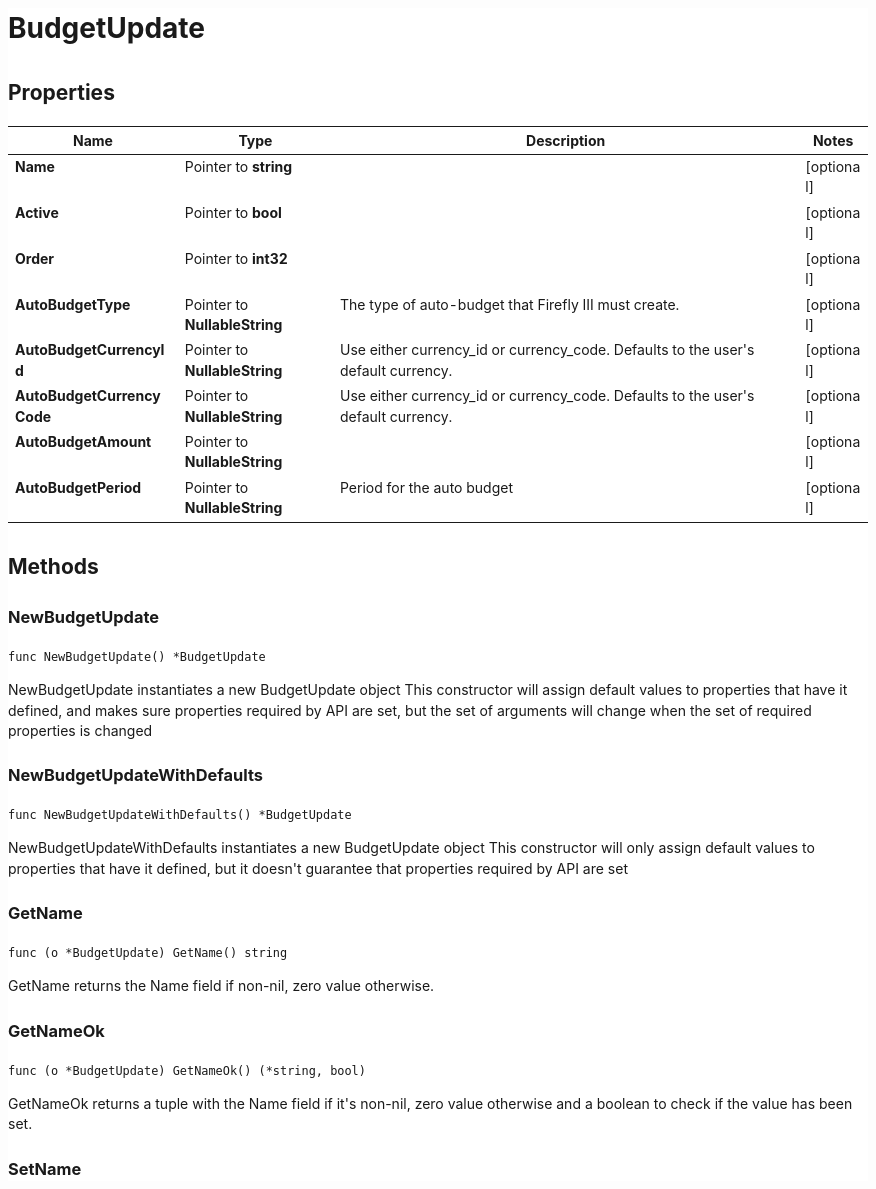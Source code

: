 # BudgetUpdate

## Properties

Name | Type | Description | Notes
------------ | ------------- | ------------- | -------------
**Name** | Pointer to **string** |  | [optional] 
**Active** | Pointer to **bool** |  | [optional] 
**Order** | Pointer to **int32** |  | [optional] 
**AutoBudgetType** | Pointer to **NullableString** | The type of auto-budget that Firefly III must create. | [optional] 
**AutoBudgetCurrencyId** | Pointer to **NullableString** | Use either currency_id or currency_code. Defaults to the user&#39;s default currency. | [optional] 
**AutoBudgetCurrencyCode** | Pointer to **NullableString** | Use either currency_id or currency_code. Defaults to the user&#39;s default currency. | [optional] 
**AutoBudgetAmount** | Pointer to **NullableString** |  | [optional] 
**AutoBudgetPeriod** | Pointer to **NullableString** | Period for the auto budget | [optional] 

## Methods

### NewBudgetUpdate

`func NewBudgetUpdate() *BudgetUpdate`

NewBudgetUpdate instantiates a new BudgetUpdate object
This constructor will assign default values to properties that have it defined,
and makes sure properties required by API are set, but the set of arguments
will change when the set of required properties is changed

### NewBudgetUpdateWithDefaults

`func NewBudgetUpdateWithDefaults() *BudgetUpdate`

NewBudgetUpdateWithDefaults instantiates a new BudgetUpdate object
This constructor will only assign default values to properties that have it defined,
but it doesn't guarantee that properties required by API are set

### GetName

`func (o *BudgetUpdate) GetName() string`

GetName returns the Name field if non-nil, zero value otherwise.

### GetNameOk

`func (o *BudgetUpdate) GetNameOk() (*string, bool)`

GetNameOk returns a tuple with the Name field if it's non-nil, zero value otherwise
and a boolean to check if the value has been set.

### SetName
